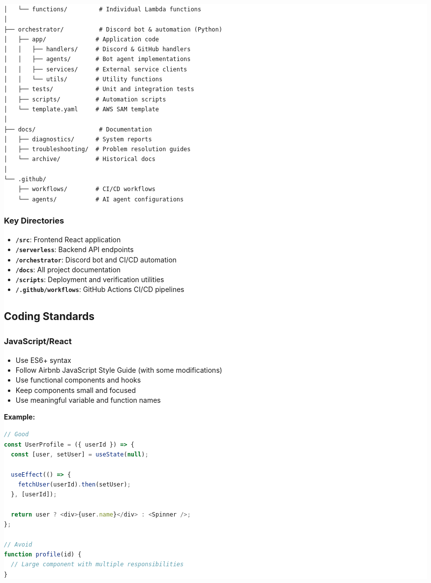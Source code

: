 ```
│   └── functions/         # Individual Lambda functions
│
├── orchestrator/          # Discord bot & automation (Python)
│   ├── app/              # Application code
│   │   ├── handlers/     # Discord & GitHub handlers
│   │   ├── agents/       # Bot agent implementations
│   │   ├── services/     # External service clients
│   │   └── utils/        # Utility functions
│   ├── tests/            # Unit and integration tests
│   ├── scripts/          # Automation scripts
│   └── template.yaml     # AWS SAM template
│
├── docs/                  # Documentation
│   ├── diagnostics/      # System reports
│   ├── troubleshooting/  # Problem resolution guides
│   └── archive/          # Historical docs
│
└── .github/
    ├── workflows/        # CI/CD workflows
    └── agents/           # AI agent configurations
```

### Key Directories

- **`/src`**: Frontend React application
- **`/serverless`**: Backend API endpoints
- **`/orchestrator`**: Discord bot and CI/CD automation
- **`/docs`**: All project documentation
- **`/scripts`**: Deployment and verification utilities
- **`/.github/workflows`**: GitHub Actions CI/CD pipelines

## Coding Standards

### JavaScript/React

- Use ES6+ syntax
- Follow Airbnb JavaScript Style Guide (with some modifications)
- Use functional components and hooks
- Keep components small and focused
- Use meaningful variable and function names

**Example:**
```javascript
// Good
const UserProfile = ({ userId }) => {
  const [user, setUser] = useState(null);
  
  useEffect(() => {
    fetchUser(userId).then(setUser);
  }, [userId]);
  
  return user ? <div>{user.name}</div> : <Spinner />;
};

// Avoid
function profile(id) {
  // Large component with multiple responsibilities
}
```
